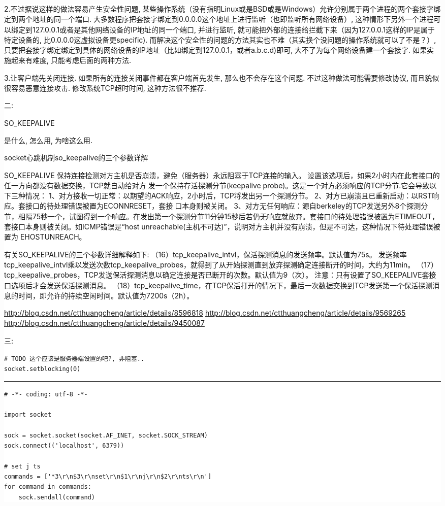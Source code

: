 2.不过据说这样的做法容易产生安全性问题, 某些操作系统（没有指明Linux或是BSD或是Windows）允许分别属于两个进程的两个套接字绑定到两个地址的同一个端口. 大多数程序把套接字绑定到0.0.0.0这个地址上进行监听（也即监听所有网络设备）, 这种情形下另外一个进程可以绑定到127.0.0.1或者是其他网络设备的IP地址的同一个端口, 并进行监听, 就可能把外部的连接给拦截下来（因为127.0.0.1这样的IP是属于特定设备的, 比0.0.0.0这虚拟设备更specific).
而解决这个安全性的问题的方法其实也不难（其实换个没问题的操作系统就可以了不是？）, 只要把套接字绑定绑定到具体的网络设备的IP地址（比如绑定到127.0.0.1，或者a.b.c.d)即可, 大不了为每个网络设备建一个套接字. 如果实施起来有难度, 只能考虑后面的两种方法.

3.让客户端先关闭连接. 如果所有的连接关闭事件都在客户端首先发生, 那么也不会存在这个问题. 不过这种做法可能需要修改协议, 而且貌似很容易恶意连接攻击. 修改系统TCP超时时间, 这种方法很不推荐.

二:

SO_KEEPALIVE

是什么, 怎么用, 为啥这么用.

socket心跳机制so_keepalive的三个参数详解

SO_KEEPALIVE 保持连接检测对方主机是否崩溃，避免（服务器）永远阻塞于TCP连接的输入。
设置该选项后，如果2小时内在此套接口的任一方向都没有数据交换，TCP就自动给对方 发一个保持存活探测分节(keepalive probe)。这是一个对方必须响应的TCP分节.它会导致以下三种情况：
1、对方接收一切正常：以期望的ACK响应，2小时后，TCP将发出另一个探测分节。
2、对方已崩溃且已重新启动：以RST响应。套接口的待处理错误被置为ECONNRESET，套接 口本身则被关闭。
3、对方无任何响应：源自berkeley的TCP发送另外8个探测分节，相隔75秒一个，试图得到一个响应。在发出第一个探测分节11分钟15秒后若仍无响应就放弃。套接口的待处理错误被置为ETIMEOUT，套接口本身则被关闭。如ICMP错误是“host unreachable(主机不可达)”，说明对方主机并没有崩溃，但是不可达，这种情况下待处理错误被置为 EHOSTUNREACH。

有关SO_KEEPALIVE的三个参数详细解释如下:
（16）tcp_keepalive_intvl，保活探测消息的发送频率。默认值为75s。
发送频率tcp_keepalive_intvl乘以发送次数tcp_keepalive_probes，就得到了从开始探测直到放弃探测确定连接断开的时间，大约为11min。
（17）tcp_keepalive_probes，TCP发送保活探测消息以确定连接是否已断开的次数。默认值为9（次）。
注意：只有设置了SO_KEEPALIVE套接口选项后才会发送保活探测消息。
（18）tcp_keepalive_time，在TCP保活打开的情况下，最后一次数据交换到TCP发送第一个保活探测消息的时间，即允许的持续空闲时间。默认值为7200s（2h）。

http://blog.csdn.net/ctthuangcheng/article/details/8596818
http://blog.csdn.net/ctthuangcheng/article/details/9569265
http://blog.csdn.net/ctthuangcheng/article/details/9450087

三:

    # TODO 这个应该是服务器端设置的吧?, 非阻塞..
    socket.setblocking(0)


----

    # -*- coding: utf-8 -*-

    import socket

    sock = socket.socket(socket.AF_INET, socket.SOCK_STREAM)
    sock.connect(('localhost', 6379))

    # set j ts
    commands = ['*3\r\n$3\r\nset\r\n$1\r\nj\r\n$2\r\nts\r\n']
    for command in commands:
        sock.sendall(command)
